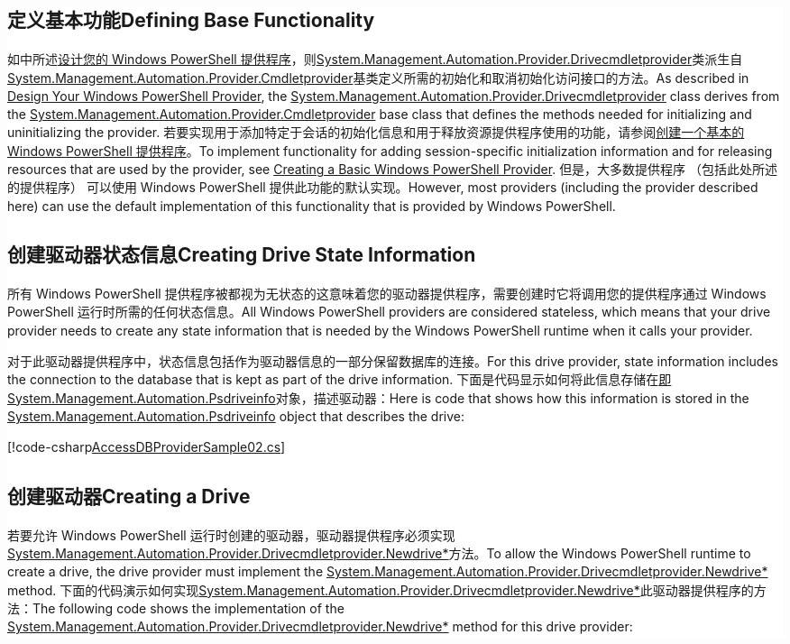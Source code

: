 ## <a name="defining-base-functionality"></a><span data-ttu-id="9a004-126">定义基本功能</span><span class="sxs-lookup"><span data-stu-id="9a004-126">Defining Base Functionality</span></span>

<span data-ttu-id="9a004-127">如中所述[设计您的 Windows PowerShell 提供程序](./designing-your-windows-powershell-provider.md)，则[System.Management.Automation.Provider.Drivecmdletprovider](/dotnet/api/System.Management.Automation.Provider.DriveCmdletProvider)类派生自[System.Management.Automation.Provider.Cmdletprovider](/dotnet/api/System.Management.Automation.Provider.CmdletProvider)基类定义所需的初始化和取消初始化访问接口的方法。</span><span class="sxs-lookup"><span data-stu-id="9a004-127">As described in [Design Your Windows PowerShell Provider](./designing-your-windows-powershell-provider.md), the [System.Management.Automation.Provider.Drivecmdletprovider](/dotnet/api/System.Management.Automation.Provider.DriveCmdletProvider) class derives from the [System.Management.Automation.Provider.Cmdletprovider](/dotnet/api/System.Management.Automation.Provider.CmdletProvider) base class that defines the methods needed for initializing and uninitializing the provider.</span></span> <span data-ttu-id="9a004-128">若要实现用于添加特定于会话的初始化信息和用于释放资源提供程序使用的功能，请参阅[创建一个基本的 Windows PowerShell 提供程序](./creating-a-basic-windows-powershell-provider.md)。</span><span class="sxs-lookup"><span data-stu-id="9a004-128">To implement functionality for adding session-specific initialization information and for releasing resources that are used by the provider, see [Creating a Basic Windows PowerShell Provider](./creating-a-basic-windows-powershell-provider.md).</span></span> <span data-ttu-id="9a004-129">但是，大多数提供程序 （包括此处所述的提供程序） 可以使用 Windows PowerShell 提供此功能的默认实现。</span><span class="sxs-lookup"><span data-stu-id="9a004-129">However, most providers (including the provider described here) can use the default implementation of this functionality that is provided by Windows PowerShell.</span></span>

## <a name="creating-drive-state-information"></a><span data-ttu-id="9a004-130">创建驱动器状态信息</span><span class="sxs-lookup"><span data-stu-id="9a004-130">Creating Drive State Information</span></span>

<span data-ttu-id="9a004-131">所有 Windows PowerShell 提供程序被都视为无状态的这意味着您的驱动器提供程序，需要创建时它将调用您的提供程序通过 Windows PowerShell 运行时所需的任何状态信息。</span><span class="sxs-lookup"><span data-stu-id="9a004-131">All Windows PowerShell providers are considered stateless, which means that your drive provider needs to create any state information that is needed by the Windows PowerShell runtime when it calls your provider.</span></span>

<span data-ttu-id="9a004-132">对于此驱动器提供程序中，状态信息包括作为驱动器信息的一部分保留数据库的连接。</span><span class="sxs-lookup"><span data-stu-id="9a004-132">For this drive provider, state information includes the connection to the database that is kept as part of the drive information.</span></span> <span data-ttu-id="9a004-133">下面是代码显示如何将此信息存储在[即 System.Management.Automation.Psdriveinfo](/dotnet/api/System.Management.Automation.PSDriveInfo)对象，描述驱动器：</span><span class="sxs-lookup"><span data-stu-id="9a004-133">Here is code that shows how this information is stored in the [System.Management.Automation.Psdriveinfo](/dotnet/api/System.Management.Automation.PSDriveInfo) object that describes the drive:</span></span>

[!code-csharp[AccessDBProviderSample02.cs](../../powershell-sdk-samples/SDK-2.0/csharp/AccessDBProviderSample02/AccessDBProviderSample02.cs#L130-L151 "AccessDBProviderSample02.cs")]

## <a name="creating-a-drive"></a><span data-ttu-id="9a004-134">创建驱动器</span><span class="sxs-lookup"><span data-stu-id="9a004-134">Creating a Drive</span></span>

<span data-ttu-id="9a004-135">若要允许 Windows PowerShell 运行时创建的驱动器，驱动器提供程序必须实现[System.Management.Automation.Provider.Drivecmdletprovider.Newdrive\*](/dotnet/api/System.Management.Automation.Provider.DriveCmdletProvider.NewDrive)方法。</span><span class="sxs-lookup"><span data-stu-id="9a004-135">To allow the Windows PowerShell runtime to create a drive, the drive provider must implement the [System.Management.Automation.Provider.Drivecmdletprovider.Newdrive\*](/dotnet/api/System.Management.Automation.Provider.DriveCmdletProvider.NewDrive) method.</span></span> <span data-ttu-id="9a004-136">下面的代码演示如何实现[System.Management.Automation.Provider.Drivecmdletprovider.Newdrive\*](/dotnet/api/System.Management.Automation.Provider.DriveCmdletProvider.NewDrive)此驱动器提供程序的方法：</span><span class="sxs-lookup"><span data-stu-id="9a004-136">The following code shows the implementation of the [System.Management.Automation.Provider.Drivecmdletprovider.Newdrive\*](/dotnet/api/System.Management.Automation.Provider.DriveCmdletProvider.NewDrive) method for this drive provider:</span></span>
